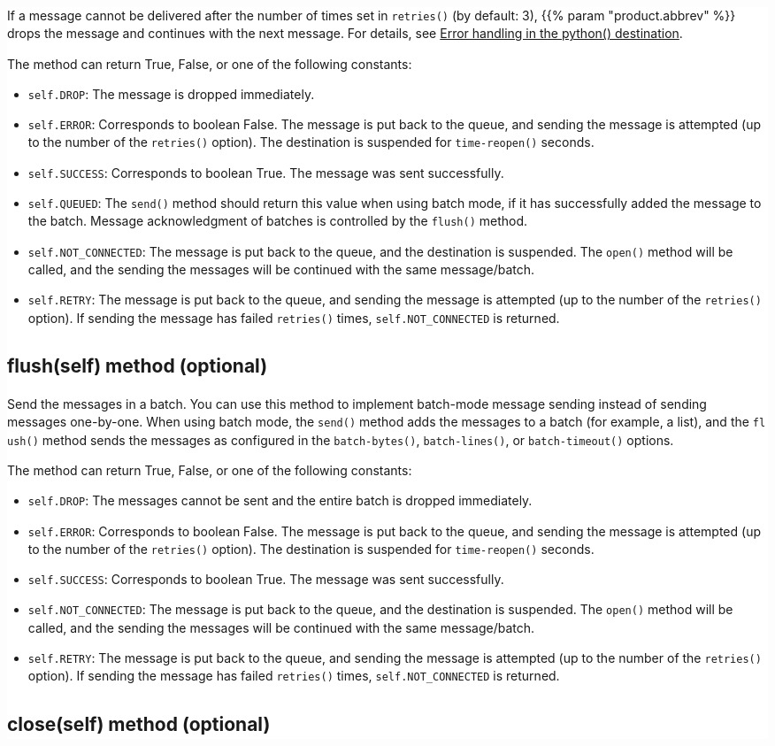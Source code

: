If a message cannot be delivered after the number of times set in `retries()` (by default: 3), {{% param "product.abbrev" %}} drops the message and continues with the next message. For details, see [Error handling in the python() destination](#python-destination-error-handling).

The method can return True, False, or one of the following constants:

  - `self.DROP`: The message is dropped immediately.

  - `self.ERROR`: Corresponds to boolean False. The message is put back to the queue, and sending the message is attempted (up to the number of the `retries()` option). The destination is suspended for `time-reopen()` seconds.

  - `self.SUCCESS`: Corresponds to boolean True. The message was sent successfully.

  - `self.QUEUED`: The `send()` method should return this value when using batch mode, if it has successfully added the message to the batch. Message acknowledgment of batches is controlled by the `flush()` method.

  - `self.NOT_CONNECTED`: The message is put back to the queue, and the destination is suspended. The `open()` method will be called, and the sending the messages will be continued with the same message/batch.

  - `self.RETRY`: The message is put back to the queue, and sending the message is attempted (up to the number of the `retries()` option). If sending the message has failed `retries()` times, `self.NOT_CONNECTED` is returned.



<span id="python-destination-method-flush"></span>

## flush(self) method (optional)

Send the messages in a batch. You can use this method to implement batch-mode message sending instead of sending messages one-by-one. When using batch mode, the `send()` method adds the messages to a batch (for example, a list), and the `flush()` method sends the messages as configured in the `batch-bytes()`, `batch-lines()`, or `batch-timeout()` options.

The method can return True, False, or one of the following constants:

  - `self.DROP`: The messages cannot be sent and the entire batch is dropped immediately.

  - `self.ERROR`: Corresponds to boolean False. The message is put back to the queue, and sending the message is attempted (up to the number of the `retries()` option). The destination is suspended for `time-reopen()` seconds.

  - `self.SUCCESS`: Corresponds to boolean True. The message was sent successfully.

  - `self.NOT_CONNECTED`: The message is put back to the queue, and the destination is suspended. The `open()` method will be called, and the sending the messages will be continued with the same message/batch.

  - `self.RETRY`: The message is put back to the queue, and sending the message is attempted (up to the number of the `retries()` option). If sending the message has failed `retries()` times, `self.NOT_CONNECTED` is returned.



<span id="python-destination-method-close"></span>

## close(self) method (optional)
